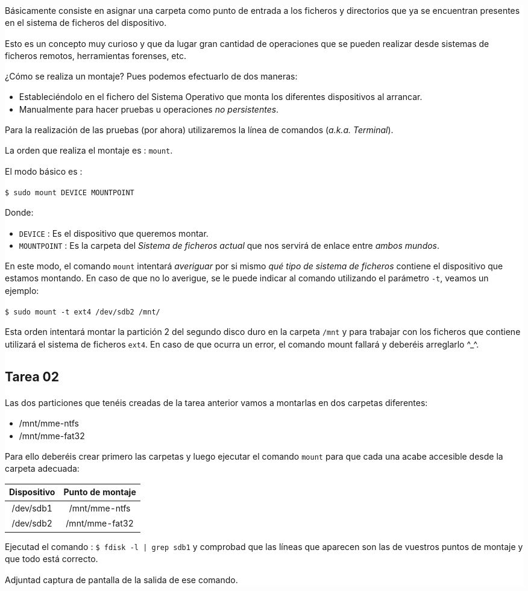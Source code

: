 Básicamente consiste en asignar una carpeta como punto de entrada a los ficheros
y directorios que ya se encuentran presentes en el sistema de ficheros del dispositivo.

Esto es un concepto muy curioso y que da lugar gran cantidad de operaciones que se pueden
realizar desde sistemas de ficheros remotos, herramientas forenses, etc. 

¿Cómo se realiza un montaje? Pues podemos efectuarlo de dos maneras:

- Estableciéndolo en el fichero del Sistema Operativo que monta los diferentes dispositivos 
   al arrancar.
- Manualmente para hacer pruebas u operaciones *no persistentes*.

Para la realización de las pruebas (por ahora) utilizaremos la línea de comandos (*a.k.a. Terminal*).

La orden que realiza el montaje es : `mount`.

El modo básico es : 

`$ sudo mount DEVICE MOUNTPOINT`

Donde:

- `DEVICE` : Es el dispositivo que queremos montar.
- `MOUNTPOINT` : Es la carpeta del *Sistema de ficheros actual* que nos servirá de enlace
  entre *ambos mundos*.

En este modo, el comando `mount` intentará *averiguar* por si mismo *qué tipo de sistema de ficheros* contiene el dispositivo que estamos montando. En caso de que no lo averigue, se le puede indicar al comando utilizando el parámetro `-t`, veamos un ejemplo:

`$ sudo mount -t ext4 /dev/sdb2 /mnt/`

Esta orden intentará montar la partición 2 del segundo disco duro en la carpeta `/mnt` y para
trabajar con los ficheros que contiene utilizará el sistema de ficheros `ext4`. En caso de que ocurra un error, el comando mount fallará y deberéis arreglarlo ^_^.

## Tarea 02 

Las dos particiones que tenéis creadas de la tarea anterior vamos a montarlas en dos carpetas diferentes:

- /mnt/mme-ntfs
- /mnt/mme-fat32

Para ello deberéis crear primero las carpetas y luego ejecutar el comando `mount` para que cada una acabe accesible desde la carpeta adecuada:

| Dispositivo | Punto de montaje|
|:-----------:|:----------------:|
| /dev/sdb1   | /mnt/mme-ntfs|
| /dev/sdb2   | /mnt/mme-fat32|

Ejecutad el comando : `$ fdisk -l | grep sdb1` y comprobad que las líneas que aparecen 
son las de vuestros puntos de montaje y que todo está correcto.

Adjuntad captura de pantalla de la salida de ese comando.
